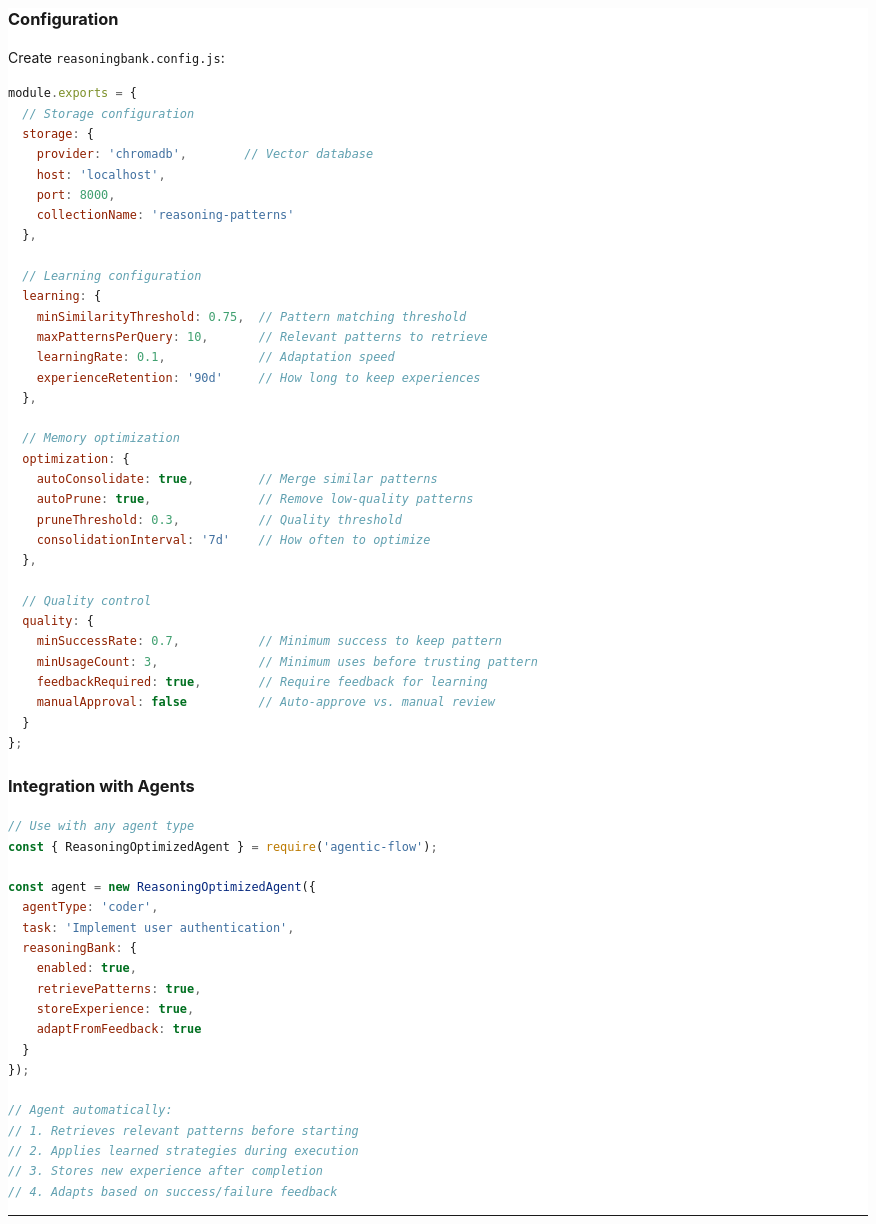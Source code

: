 ### Configuration

Create `reasoningbank.config.js`:

```javascript
module.exports = {
  // Storage configuration
  storage: {
    provider: 'chromadb',        // Vector database
    host: 'localhost',
    port: 8000,
    collectionName: 'reasoning-patterns'
  },

  // Learning configuration
  learning: {
    minSimilarityThreshold: 0.75,  // Pattern matching threshold
    maxPatternsPerQuery: 10,       // Relevant patterns to retrieve
    learningRate: 0.1,             // Adaptation speed
    experienceRetention: '90d'     // How long to keep experiences
  },

  // Memory optimization
  optimization: {
    autoConsolidate: true,         // Merge similar patterns
    autoPrune: true,               // Remove low-quality patterns
    pruneThreshold: 0.3,           // Quality threshold
    consolidationInterval: '7d'    // How often to optimize
  },

  // Quality control
  quality: {
    minSuccessRate: 0.7,           // Minimum success to keep pattern
    minUsageCount: 3,              // Minimum uses before trusting pattern
    feedbackRequired: true,        // Require feedback for learning
    manualApproval: false          // Auto-approve vs. manual review
  }
};
```

### Integration with Agents

```javascript
// Use with any agent type
const { ReasoningOptimizedAgent } = require('agentic-flow');

const agent = new ReasoningOptimizedAgent({
  agentType: 'coder',
  task: 'Implement user authentication',
  reasoningBank: {
    enabled: true,
    retrievePatterns: true,
    storeExperience: true,
    adaptFromFeedback: true
  }
});

// Agent automatically:
// 1. Retrieves relevant patterns before starting
// 2. Applies learned strategies during execution
// 3. Stores new experience after completion
// 4. Adapts based on success/failure feedback
```

---